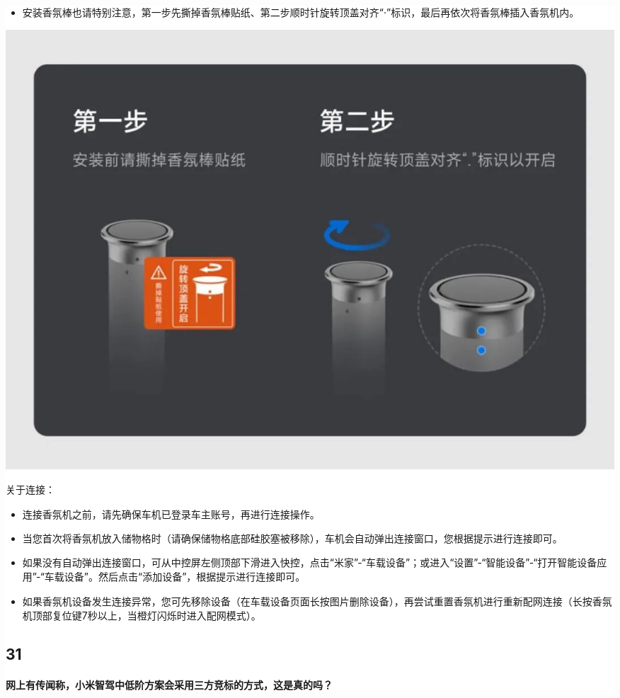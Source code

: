 
  * 安装香氛棒也请特别注意，第一步先撕掉香氛棒贴纸、第二步顺时针旋转顶盖对齐“·”标识，最后再依次将香氛棒插入香氛机内。

![img_f5d5c2af.jpg](images/img_f5d5c2af.jpg)

  

关于连接：

  * 连接香氛机之前，请先确保车机已登录车主账号，再进行连接操作。

  * 当您首次将香氛机放入储物格时（请确保储物格底部硅胶塞被移除），车机会自动弹出连接窗口，您根据提示进行连接即可。

  * 如果没有自动弹出连接窗口，可从中控屏左侧顶部下滑进入快控，点击“米家”-“车载设备”；或进入“设置”-“智能设备”-“打开智能设备应用”-“车载设备”。然后点击“添加设备”，根据提示进行连接即可。

  * 如果香氛机设备发生连接异常，您可先移除设备（在车载设备页面长按图片删除设备），再尝试重置香氛机进行重新配网连接（长按香氛机顶部复位键7秒以上，当橙灯闪烁时进入配网模式）。

  


## **31**


**网上有传闻称，小米智驾中低阶方案会采用三方竞标的方式，这是真的吗？**
